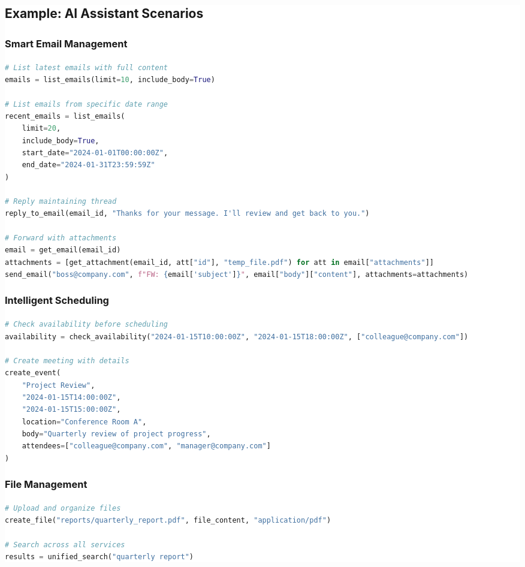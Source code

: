 ## Example: AI Assistant Scenarios

### Smart Email Management
```python
# List latest emails with full content
emails = list_emails(limit=10, include_body=True)

# List emails from specific date range
recent_emails = list_emails(
    limit=20, 
    include_body=True,
    start_date="2024-01-01T00:00:00Z",
    end_date="2024-01-31T23:59:59Z"
)

# Reply maintaining thread
reply_to_email(email_id, "Thanks for your message. I'll review and get back to you.")

# Forward with attachments
email = get_email(email_id)
attachments = [get_attachment(email_id, att["id"], "temp_file.pdf") for att in email["attachments"]]
send_email("boss@company.com", f"FW: {email['subject']}", email["body"]["content"], attachments=attachments)
```

### Intelligent Scheduling
```python
# Check availability before scheduling
availability = check_availability("2024-01-15T10:00:00Z", "2024-01-15T18:00:00Z", ["colleague@company.com"])

# Create meeting with details
create_event(
    "Project Review",
    "2024-01-15T14:00:00Z", 
    "2024-01-15T15:00:00Z",
    location="Conference Room A",
    body="Quarterly review of project progress",
    attendees=["colleague@company.com", "manager@company.com"]
)
```

### File Management
```python
# Upload and organize files
create_file("reports/quarterly_report.pdf", file_content, "application/pdf")

# Search across all services
results = unified_search("quarterly report")
```

